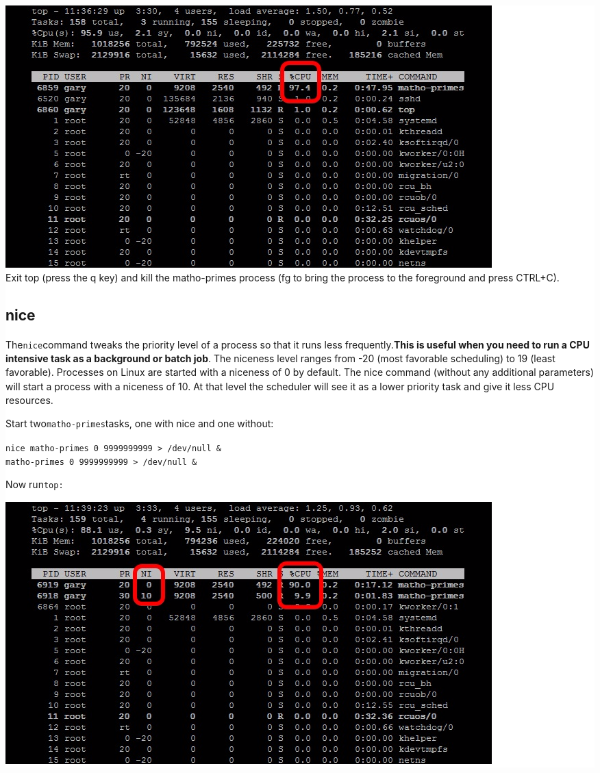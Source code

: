 ![](../.gitbook/assets/import.png)  
Exit top \(press the q key\) and kill the matho-primes process \(fg to bring the process to the foreground and press CTRL+C\).

## nice

The`nice`command tweaks the priority level of a process so that it runs less frequently.**This is useful when you need to run a CPU intensive task as a background or batch job**. The niceness level ranges from -20 \(most favorable scheduling\) to 19 \(least favorable\). Processes on Linux are started with a niceness of 0 by default. The nice command \(without any additional parameters\) will start a process with a niceness of 10. At that level the scheduler will see it as a lower priority task and give it less CPU resources.

Start two`matho-primes`tasks, one with nice and one without:

```text
nice matho-primes 0 9999999999 > /dev/null &
matho-primes 0 9999999999 > /dev/null &
```

Now run`top:`

![](../.gitbook/assets/import2.png)
